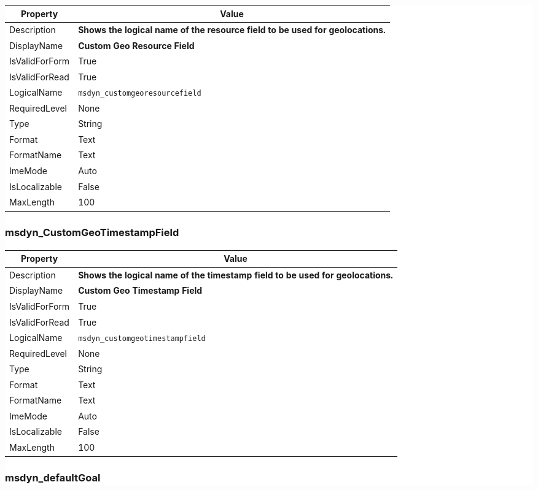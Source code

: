 |Property|Value|
|---|---|
|Description|**Shows the logical name of the resource field to be used for geolocations.**|
|DisplayName|**Custom Geo Resource Field**|
|IsValidForForm|True|
|IsValidForRead|True|
|LogicalName|`msdyn_customgeoresourcefield`|
|RequiredLevel|None|
|Type|String|
|Format|Text|
|FormatName|Text|
|ImeMode|Auto|
|IsLocalizable|False|
|MaxLength|100|

### <a name="BKMK_msdyn_CustomGeoTimestampField"></a> msdyn_CustomGeoTimestampField

|Property|Value|
|---|---|
|Description|**Shows the logical name of the timestamp field to be used for geolocations.**|
|DisplayName|**Custom Geo Timestamp Field**|
|IsValidForForm|True|
|IsValidForRead|True|
|LogicalName|`msdyn_customgeotimestampfield`|
|RequiredLevel|None|
|Type|String|
|Format|Text|
|FormatName|Text|
|ImeMode|Auto|
|IsLocalizable|False|
|MaxLength|100|

### <a name="BKMK_msdyn_defaultGoal"></a> msdyn_defaultGoal
